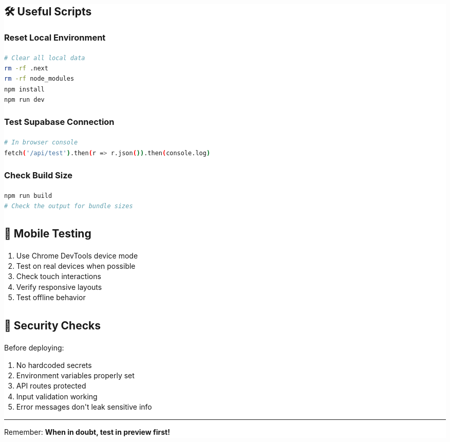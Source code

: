 ## 🛠 Useful Scripts

### Reset Local Environment
```bash
# Clear all local data
rm -rf .next
rm -rf node_modules
npm install
npm run dev
```

### Test Supabase Connection
```bash
# In browser console
fetch('/api/test').then(r => r.json()).then(console.log)
```

### Check Build Size
```bash
npm run build
# Check the output for bundle sizes
```

## 📱 Mobile Testing

1. Use Chrome DevTools device mode
2. Test on real devices when possible
3. Check touch interactions
4. Verify responsive layouts
5. Test offline behavior

## 🔐 Security Checks

Before deploying:
1. No hardcoded secrets
2. Environment variables properly set
3. API routes protected
4. Input validation working
5. Error messages don't leak sensitive info

---

Remember: **When in doubt, test in preview first!**